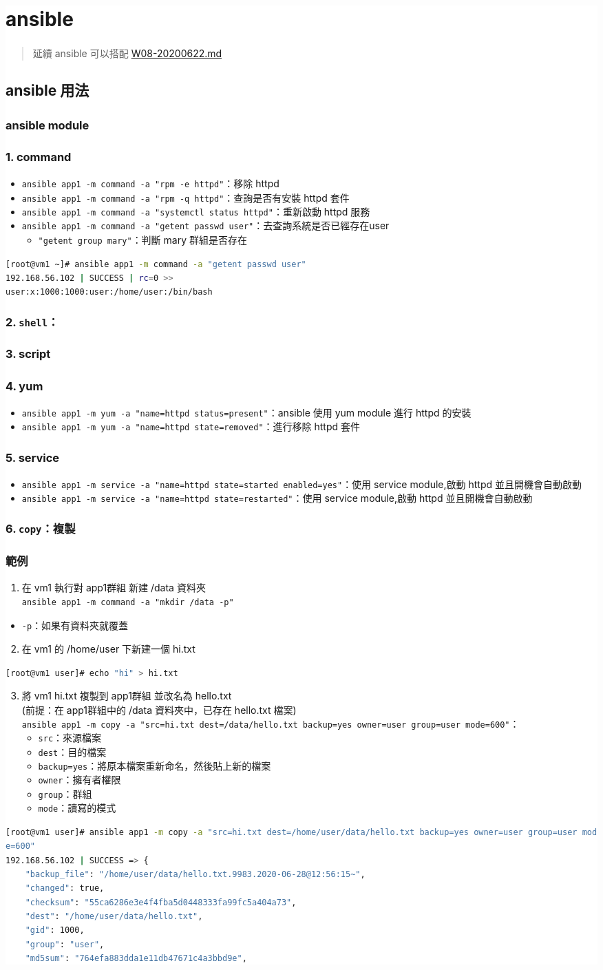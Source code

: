# ansible
> 延續 ansible 可以搭配 [W08-20200622.md](https://github.com/linjiachi/Linux_note/blob/109-2/Weekly_Note/W08-20200422.md)
## ansible 用法
### ansible module
### 1. command
* `ansible app1 -m command -a "rpm -e httpd"`：移除 httpd
* `ansible app1 -m command -a "rpm -q httpd"`：查詢是否有安裝 httpd 套件
* `ansible app1 -m command -a "systemctl status httpd"`：重新啟動 httpd 服務
* `ansible app1 -m command -a "getent passwd user"`：去查詢系統是否已經存在user
    - `"getent group mary"`：判斷 mary 群組是否存在
```sh
[root@vm1 ~]# ansible app1 -m command -a "getent passwd user"
192.168.56.102 | SUCCESS | rc=0 >>
user:x:1000:1000:user:/home/user:/bin/bash
```
### 2. `shell`：
### 3. script
### 4. yum
* `ansible app1 -m yum -a "name=httpd status=present"`：ansible 使用 yum module 進行 httpd 的安裝
* `ansible app1 -m yum -a "name=httpd state=removed"`：進行移除 httpd 套件
### 5. service

* `ansible app1 -m service -a "name=httpd state=started enabled=yes"`：使用 service module,啟動 httpd 並且開機會自動啟動
* `ansible app1 -m service -a "name=httpd state=restarted"`：使用 service module,啟動 httpd 並且開機會自動啟動

### 6. `copy`：複製
### 範例
1. 在 vm1 執行對 app1群組 新建 /data 資料夾\
`ansible app1 -m command -a "mkdir /data -p"`
* `-p`：如果有資料夾就覆蓋
2. 在 vm1 的 /home/user 下新建一個 hi.txt
```sh
[root@vm1 user]# echo "hi" > hi.txt
``` 

3. 將 vm1 hi.txt 複製到 app1群組 並改名為 hello.txt \
 (前提：在 app1群組中的 /data 資料夾中，已存在 hello.txt 檔案)\
`ansible app1 -m copy -a "src=hi.txt dest=/data/hello.txt backup=yes owner=user group=user mode=600"`：
    - `src`：來源檔案
    - `dest`：目的檔案
    - `backup=yes`：將原本檔案重新命名，然後貼上新的檔案
    - `owner`：擁有者權限
    - `group`：群組
    - `mode`：讀寫的模式
```sh
[root@vm1 user]# ansible app1 -m copy -a "src=hi.txt dest=/home/user/data/hello.txt backup=yes owner=user group=user mode=600"
192.168.56.102 | SUCCESS => {
    "backup_file": "/home/user/data/hello.txt.9983.2020-06-28@12:56:15~",
    "changed": true,
    "checksum": "55ca6286e3e4f4fba5d0448333fa99fc5a404a73",
    "dest": "/home/user/data/hello.txt",
    "gid": 1000,
    "group": "user",
    "md5sum": "764efa883dda1e11db47671c4a3bbd9e",
```
